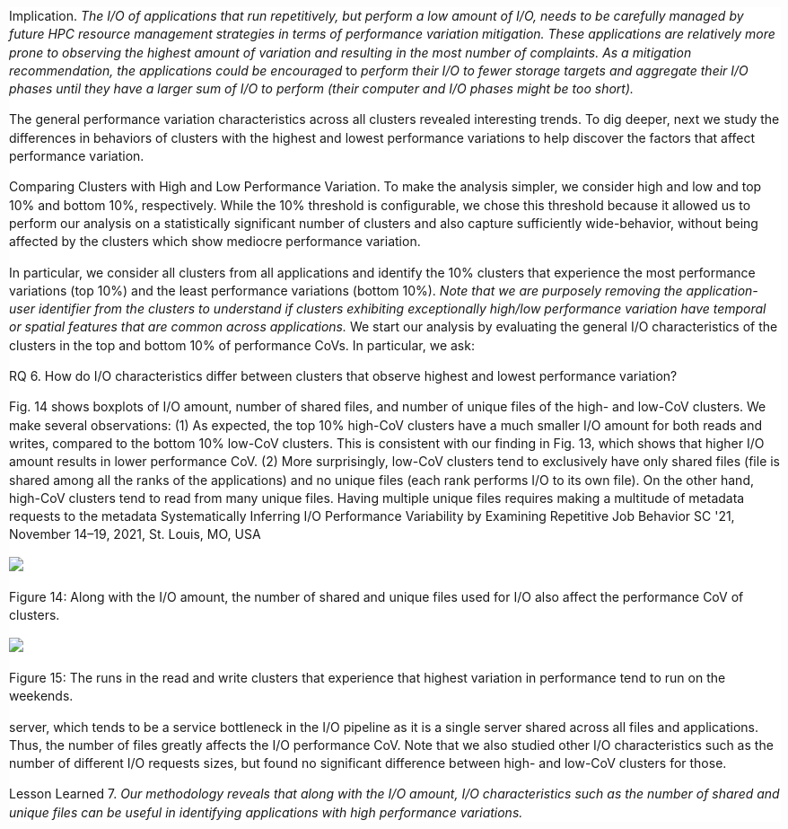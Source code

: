 Implication. *The I/O of applications that run repetitively, but perform a low amount of I/O, needs to be carefully managed by future HPC resource management strategies in terms of performance variation mitigation. These applications are relatively more prone to observing the highest amount of variation and resulting in the most number of complaints. As a mitigation recommendation, the applications could be encouraged* to *perform their I/O to fewer storage targets and aggregate their I/O phases until they have a larger sum of I/O to perform (their computer and I/O phases might be too short).*

The general performance variation characteristics across all clusters revealed interesting trends. To dig deeper, next we study the differences in behaviors of clusters with the highest and lowest performance variations to help discover the factors that affect performance variation.

Comparing Clusters with High and Low Performance Variation. To make the analysis simpler, we consider high and low and top 10% and bottom 10%, respectively. While the 10% threshold is configurable, we chose this threshold because it allowed us to perform our analysis on a statistically significant number of clusters and also capture sufficiently wide-behavior, without being affected by the clusters which show mediocre performance variation.

In particular, we consider all clusters from all applications and identify the 10% clusters that experience the most performance variations (top 10%) and the least performance variations (bottom 10%). *Note that we are purposely removing the application-user identifier from the clusters to understand if clusters exhibiting exceptionally high/low performance variation have temporal or spatial features that are common across applications.* We start our analysis by evaluating the general I/O characteristics of the clusters in the top and bottom 10% of performance CoVs. In particular, we ask:

RQ 6. How do I/O characteristics differ between clusters that observe highest and lowest performance variation?

Fig. 14 shows boxplots of I/O amount, number of shared files, and number of unique files of the high- and low-CoV clusters. We make several observations: (1) As expected, the top 10% high-CoV clusters have a much smaller I/O amount for both reads and writes, compared to the bottom 10% low-CoV clusters. This is consistent with our finding in Fig. 13, which shows that higher I/O amount results in lower performance CoV. (2) More surprisingly, low-CoV clusters tend to exclusively have only shared files (file is shared among all the ranks of the applications) and no unique files (each rank performs I/O to its own file). On the other hand, high-CoV clusters tend to read from many unique files. Having multiple unique files requires making a multitude of metadata requests to the metadata Systematically Inferring I/O Performance Variability by Examining Repetitive Job Behavior SC '21, November 14–19, 2021, St. Louis, MO, USA

![](_page_8_Figure_1.png)

Figure 14: Along with the I/O amount, the number of shared and unique files used for I/O also affect the performance CoV of clusters.

![](_page_8_Figure_3.png)

Figure 15: The runs in the read and write clusters that experience that highest variation in performance tend to run on the weekends.

server, which tends to be a service bottleneck in the I/O pipeline as it is a single server shared across all files and applications. Thus, the number of files greatly affects the I/O performance CoV. Note that we also studied other I/O characteristics such as the number of different I/O requests sizes, but found no significant difference between high- and low-CoV clusters for those.

Lesson Learned 7. *Our methodology reveals that along with the I/O amount, I/O characteristics such as the number of shared and unique files can be useful in identifying applications with high performance variations.*

